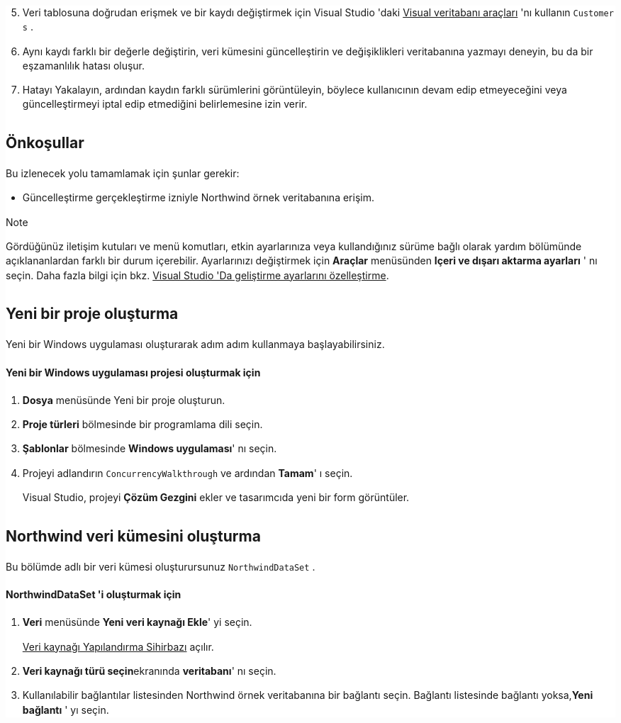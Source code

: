 5. Veri tablosuna doğrudan erişmek ve bir kaydı değiştirmek için Visual Studio 'daki [Visual veritabanı araçları](https://msdn.microsoft.com/6b145922-2f00-47db-befc-bf351b4809a1) 'nı kullanın `Customers` .

6. Aynı kaydı farklı bir değerle değiştirin, veri kümesini güncelleştirin ve değişiklikleri veritabanına yazmayı deneyin, bu da bir eşzamanlılık hatası oluşur.

7. Hatayı Yakalayın, ardından kaydın farklı sürümlerini görüntüleyin, böylece kullanıcının devam edip etmeyeceğini veya güncelleştirmeyi iptal edip etmediğini belirlemesine izin verir.

## <a name="prerequisites"></a>Önkoşullar
 Bu izlenecek yolu tamamlamak için şunlar gerekir:

- Güncelleştirme gerçekleştirme izniyle Northwind örnek veritabanına erişim.

> [!NOTE]
> Gördüğünüz iletişim kutuları ve menü komutları, etkin ayarlarınıza veya kullandığınız sürüme bağlı olarak yardım bölümünde açıklananlardan farklı bir durum içerebilir. Ayarlarınızı değiştirmek için **Araçlar** menüsünden **Içeri ve dışarı aktarma ayarları** ' nı seçin. Daha fazla bilgi için bkz. [Visual Studio 'Da geliştirme ayarlarını özelleştirme](https://msdn.microsoft.com/22c4debb-4e31-47a8-8f19-16f328d7dcd3).

## <a name="create-a-new-project"></a>Yeni bir proje oluşturma
 Yeni bir Windows uygulaması oluşturarak adım adım kullanmaya başlayabilirsiniz.

#### <a name="to-create-a-new-windows-application-project"></a>Yeni bir Windows uygulaması projesi oluşturmak için

1. **Dosya** menüsünde Yeni bir proje oluşturun.

2. **Proje türleri** bölmesinde bir programlama dili seçin.

3. **Şablonlar** bölmesinde **Windows uygulaması**' nı seçin.

4. Projeyi adlandırın `ConcurrencyWalkthrough` ve ardından **Tamam**' ı seçin.

     Visual Studio, projeyi **Çözüm Gezgini** ekler ve tasarımcıda yeni bir form görüntüler.

## <a name="create-the-northwind-dataset"></a>Northwind veri kümesini oluşturma
 Bu bölümde adlı bir veri kümesi oluşturursunuz `NorthwindDataSet` .

#### <a name="to-create-the-northwinddataset"></a>NorthwindDataSet 'i oluşturmak için

1. **Veri** menüsünde **Yeni veri kaynağı Ekle**' yi seçin.

     [Veri kaynağı Yapılandırma Sihirbazı](https://msdn.microsoft.com/library/c4df7de5-5da0-4064-940c-761dd6d9e28f) açılır.

2. **Veri kaynağı türü seçin**ekranında **veritabanı**' nı seçin.

3. Kullanılabilir bağlantılar listesinden Northwind örnek veritabanına bir bağlantı seçin. Bağlantı listesinde bağlantı yoksa,**Yeni bağlantı** ' yı seçin.
